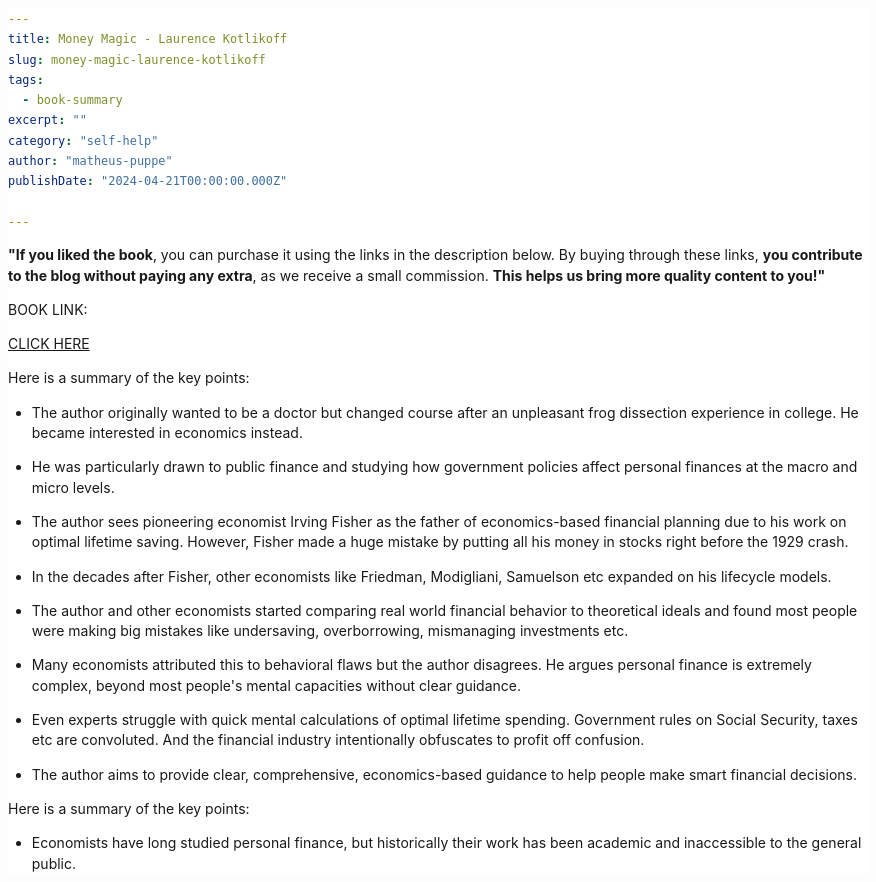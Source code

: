 ```yaml
---
title: Money Magic - Laurence Kotlikoff
slug: money-magic-laurence-kotlikoff
tags: 
  - book-summary
excerpt: ""
category: "self-help"
author: "matheus-puppe"
publishDate: "2024-04-21T00:00:00.000Z"

---
```


**"If you liked the book**, you can purchase it using the links in the description below. By buying through these links, **you contribute to the blog without paying any extra**, as we receive a small commission. **This helps us bring more quality content to you!"**


BOOK LINK:

[CLICK HERE](https://www.amazon.com/gp/search?ie=UTF8&tag=matheuspupp0a-20&linkCode=ur2&linkId=4410b525877ab397377c2b5e60711c1a&camp=1789&creative=9325&index=books&keywords=money-magic-laurence-kotlikoff)



 Here is a summary of the key points:

- The author originally wanted to be a doctor but changed course after an unpleasant frog dissection experience in college. He became interested in economics instead. 

- He was particularly drawn to public finance and studying how government policies affect personal finances at the macro and micro levels. 

- The author sees pioneering economist Irving Fisher as the father of economics-based financial planning due to his work on optimal lifetime saving. However, Fisher made a huge mistake by putting all his money in stocks right before the 1929 crash.

- In the decades after Fisher, other economists like Friedman, Modigliani, Samuelson etc expanded on his lifecycle models. 

- The author and other economists started comparing real world financial behavior to theoretical ideals and found most people were making big mistakes like undersaving, overborrowing, mismanaging investments etc.

- Many economists attributed this to behavioral flaws but the author disagrees. He argues personal finance is extremely complex, beyond most people's mental capacities without clear guidance. 

- Even experts struggle with quick mental calculations of optimal lifetime spending. Government rules on Social Security, taxes etc are convoluted. And the financial industry intentionally obfuscates to profit off confusion. 

- The author aims to provide clear, comprehensive, economics-based guidance to help people make smart financial decisions.

 Here is a summary of the key points:

- Economists have long studied personal finance, but historically their work has been academic and inaccessible to the general public. 

